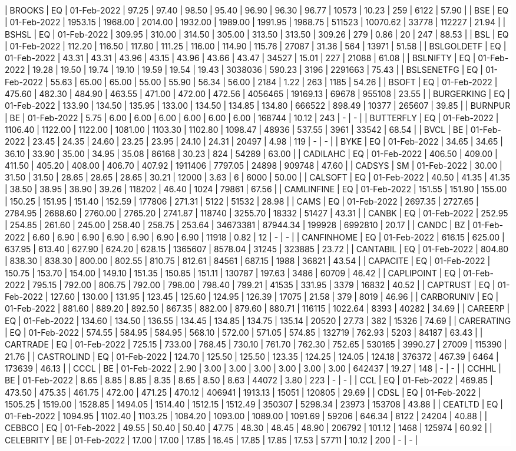 | BROOKS | EQ | 01-Feb-2022 | 97.25 | 97.40 | 98.50 | 95.40 | 96.90 | 96.30 | 96.77 | 10573 | 10.23 | 259 | 6122 | 57.90 |
| BSE | EQ | 01-Feb-2022 | 1953.15 | 1968.00 | 2014.00 | 1932.00 | 1989.00 | 1991.95 | 1968.75 | 511523 | 10070.62 | 33778 | 112227 | 21.94 |
| BSHSL | EQ | 01-Feb-2022 | 309.95 | 310.00 | 314.50 | 305.00 | 313.50 | 313.50 | 309.26 | 279 | 0.86 | 20 | 247 | 88.53 |
| BSL | EQ | 01-Feb-2022 | 112.20 | 116.50 | 117.80 | 111.25 | 116.00 | 114.90 | 115.76 | 27087 | 31.36 | 564 | 13971 | 51.58 |
| BSLGOLDETF | EQ | 01-Feb-2022 | 43.31 | 43.31 | 43.96 | 43.15 | 43.96 | 43.66 | 43.47 | 34527 | 15.01 | 227 | 21088 | 61.08 |
| BSLNIFTY | EQ | 01-Feb-2022 | 19.28 | 19.50 | 19.74 | 19.10 | 19.59 | 19.54 | 19.43 | 3038036 | 590.23 | 3196 | 2291663 | 75.43 |
| BSLSENETFG | EQ | 01-Feb-2022 | 55.63 | 65.00 | 65.00 | 55.00 | 55.90 | 56.34 | 56.00 | 2184 | 1.22 | 263 | 1185 | 54.26 |
| BSOFT | EQ | 01-Feb-2022 | 475.60 | 482.30 | 484.90 | 463.55 | 471.00 | 472.00 | 472.56 | 4056465 | 19169.13 | 69678 | 955108 | 23.55 |
| BURGERKING | EQ | 01-Feb-2022 | 133.90 | 134.50 | 135.95 | 133.00 | 134.50 | 134.85 | 134.80 | 666522 | 898.49 | 10377 | 265607 | 39.85 |
| BURNPUR | BE | 01-Feb-2022 | 5.75 | 6.00 | 6.00 | 6.00 | 6.00 | 6.00 | 6.00 | 168744 | 10.12 | 243 | - | - |
| BUTTERFLY | EQ | 01-Feb-2022 | 1106.40 | 1122.00 | 1122.00 | 1081.00 | 1103.30 | 1102.80 | 1098.47 | 48936 | 537.55 | 3961 | 33542 | 68.54 |
| BVCL | BE | 01-Feb-2022 | 23.45 | 24.35 | 24.60 | 23.25 | 23.95 | 24.10 | 24.31 | 20497 | 4.98 | 119 | - | - |
| BYKE | EQ | 01-Feb-2022 | 34.65 | 34.65 | 36.10 | 33.90 | 35.00 | 34.95 | 35.08 | 86168 | 30.23 | 824 | 54289 | 63.00 |
| CADILAHC | EQ | 01-Feb-2022 | 406.50 | 409.00 | 411.50 | 405.20 | 408.00 | 406.70 | 407.92 | 1911406 | 7797.05 | 24898 | 909748 | 47.60 |
| CADSYS | SM | 01-Feb-2022 | 30.00 | 31.50 | 31.50 | 28.65 | 28.65 | 28.65 | 30.21 | 12000 | 3.63 | 6 | 6000 | 50.00 |
| CALSOFT | EQ | 01-Feb-2022 | 40.50 | 41.35 | 41.35 | 38.50 | 38.95 | 38.90 | 39.26 | 118202 | 46.40 | 1024 | 79861 | 67.56 |
| CAMLINFINE | EQ | 01-Feb-2022 | 151.55 | 151.90 | 155.00 | 150.25 | 151.95 | 151.40 | 152.59 | 177806 | 271.31 | 5122 | 51532 | 28.98 |
| CAMS | EQ | 01-Feb-2022 | 2697.35 | 2727.65 | 2784.95 | 2688.60 | 2760.00 | 2765.20 | 2741.87 | 118740 | 3255.70 | 18332 | 51427 | 43.31 |
| CANBK | EQ | 01-Feb-2022 | 252.95 | 254.85 | 261.60 | 245.00 | 258.40 | 258.75 | 253.64 | 34673381 | 87944.34 | 199928 | 6992810 | 20.17 |
| CANDC | BZ | 01-Feb-2022 | 6.60 | 6.90 | 6.90 | 6.90 | 6.90 | 6.90 | 6.90 | 11918 | 0.82 | 12 | - | - |
| CANFINHOME | EQ | 01-Feb-2022 | 616.15 | 625.00 | 637.95 | 613.40 | 627.90 | 624.20 | 628.15 | 1365607 | 8578.04 | 31245 | 323885 | 23.72 |
| CANTABIL | EQ | 01-Feb-2022 | 804.80 | 838.30 | 838.30 | 800.00 | 802.55 | 810.75 | 812.61 | 84561 | 687.15 | 1988 | 36821 | 43.54 |
| CAPACITE | EQ | 01-Feb-2022 | 150.75 | 153.70 | 154.00 | 149.10 | 151.35 | 150.85 | 151.11 | 130787 | 197.63 | 3486 | 60709 | 46.42 |
| CAPLIPOINT | EQ | 01-Feb-2022 | 795.15 | 792.00 | 806.75 | 792.00 | 798.00 | 798.40 | 799.21 | 41535 | 331.95 | 3379 | 16832 | 40.52 |
| CAPTRUST | EQ | 01-Feb-2022 | 127.60 | 130.00 | 131.95 | 123.45 | 125.60 | 124.95 | 126.39 | 17075 | 21.58 | 379 | 8019 | 46.96 |
| CARBORUNIV | EQ | 01-Feb-2022 | 881.60 | 889.20 | 892.50 | 867.35 | 882.00 | 879.60 | 880.71 | 116115 | 1022.64 | 8393 | 40282 | 34.69 |
| CAREERP | EQ | 01-Feb-2022 | 134.60 | 134.50 | 136.55 | 134.45 | 134.85 | 134.75 | 135.14 | 20520 | 27.73 | 382 | 15326 | 74.69 |
| CARERATING | EQ | 01-Feb-2022 | 574.55 | 584.95 | 584.95 | 568.10 | 572.00 | 571.05 | 574.85 | 132719 | 762.93 | 5203 | 84187 | 63.43 |
| CARTRADE | EQ | 01-Feb-2022 | 725.15 | 733.00 | 768.45 | 730.10 | 761.70 | 762.30 | 752.65 | 530165 | 3990.27 | 27009 | 115390 | 21.76 |
| CASTROLIND | EQ | 01-Feb-2022 | 124.70 | 125.50 | 125.50 | 123.35 | 124.25 | 124.05 | 124.18 | 376372 | 467.39 | 6464 | 173639 | 46.13 |
| CCCL | BE | 01-Feb-2022 | 2.90 | 3.00 | 3.00 | 3.00 | 3.00 | 3.00 | 3.00 | 642437 | 19.27 | 148 | - | - |
| CCHHL | BE | 01-Feb-2022 | 8.65 | 8.85 | 8.85 | 8.35 | 8.65 | 8.50 | 8.63 | 44072 | 3.80 | 223 | - | - |
| CCL | EQ | 01-Feb-2022 | 469.85 | 473.50 | 475.35 | 461.75 | 472.00 | 471.25 | 470.12 | 406941 | 1913.13 | 15051 | 120805 | 29.69 |
| CDSL | EQ | 01-Feb-2022 | 1505.25 | 1519.00 | 1528.85 | 1494.05 | 1514.40 | 1512.15 | 1512.49 | 350307 | 5298.34 | 23973 | 153708 | 43.88 |
| CEATLTD | EQ | 01-Feb-2022 | 1094.95 | 1102.40 | 1103.25 | 1084.20 | 1093.00 | 1089.00 | 1091.69 | 59206 | 646.34 | 8122 | 24204 | 40.88 |
| CEBBCO | EQ | 01-Feb-2022 | 49.55 | 50.40 | 50.40 | 47.75 | 48.30 | 48.45 | 48.90 | 206792 | 101.12 | 1468 | 125974 | 60.92 |
| CELEBRITY | BE | 01-Feb-2022 | 17.00 | 17.00 | 17.85 | 16.45 | 17.85 | 17.85 | 17.53 | 57711 | 10.12 | 200 | - | - |